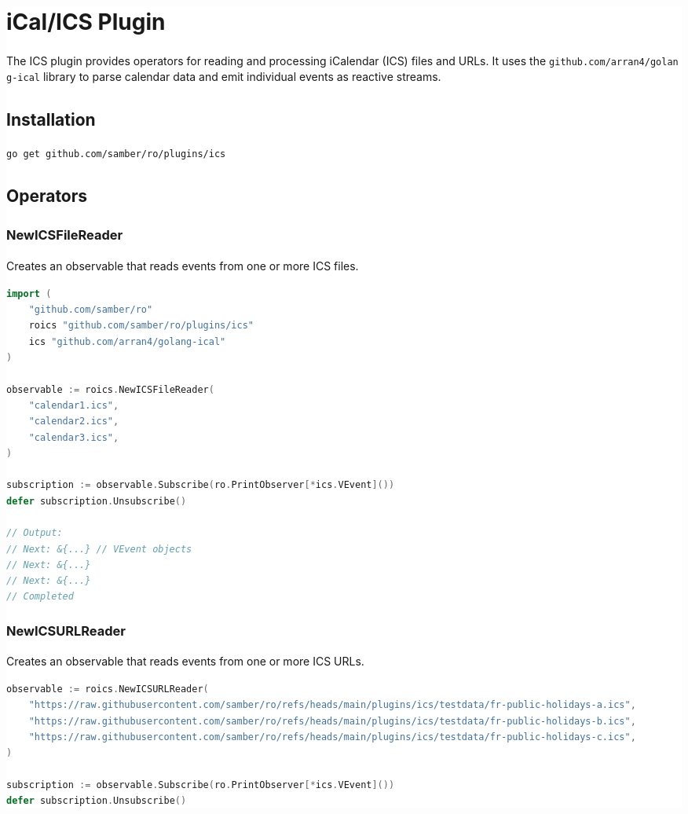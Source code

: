 # iCal/ICS Plugin

The ICS plugin provides operators for reading and processing iCalendar (ICS) files and URLs. It uses the `github.com/arran4/golang-ical` library to parse calendar data and emit individual events as reactive streams.

## Installation

```bash
go get github.com/samber/ro/plugins/ics
```

## Operators

### NewICSFileReader

Creates an observable that reads events from one or more ICS files.

```go
import (
    "github.com/samber/ro"
    roics "github.com/samber/ro/plugins/ics"
    ics "github.com/arran4/golang-ical"
)

observable := roics.NewICSFileReader(
    "calendar1.ics",
    "calendar2.ics",
    "calendar3.ics",
)

subscription := observable.Subscribe(ro.PrintObserver[*ics.VEvent]())
defer subscription.Unsubscribe()

// Output:
// Next: &{...} // VEvent objects
// Next: &{...}
// Next: &{...}
// Completed
```

### NewICSURLReader

Creates an observable that reads events from one or more ICS URLs.

```go
observable := roics.NewICSURLReader(
    "https://raw.githubusercontent.com/samber/ro/refs/heads/main/plugins/ics/testdata/fr-public-holidays-a.ics",
    "https://raw.githubusercontent.com/samber/ro/refs/heads/main/plugins/ics/testdata/fr-public-holidays-b.ics",
    "https://raw.githubusercontent.com/samber/ro/refs/heads/main/plugins/ics/testdata/fr-public-holidays-c.ics",
)

subscription := observable.Subscribe(ro.PrintObserver[*ics.VEvent]())
defer subscription.Unsubscribe()
```
